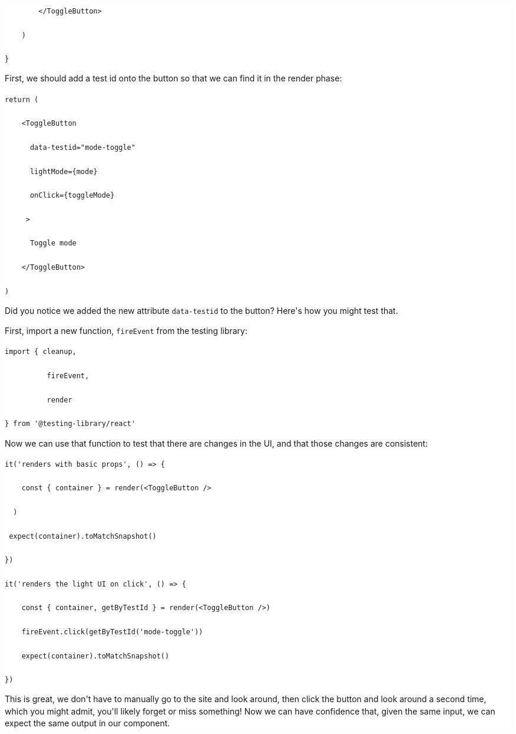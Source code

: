 ```
        </ToggleButton>

    )

}
```
First, we should add a test id onto the button so that we can find it in the render phase:
```
return (

    <ToggleButton 

      data-testid="mode-toggle" 

      lightMode={mode} 

      onClick={toggleMode}

     >

      Toggle mode

    </ToggleButton>

)
```
Did you notice we added the new attribute `data-testid` to the button? Here's how you might test that.

First, import a new function, `fireEvent` from the testing library:
```
import { cleanup, 

          fireEvent, 

          render 

} from '@testing-library/react'
```
Now we can use that function to test that there are changes in the UI, and that those changes are consistent:
```
it('renders with basic props', () => {

    const { container } = render(<ToggleButton />

  )

 expect(container).toMatchSnapshot()

})

it('renders the light UI on click', () => {

    const { container, getByTestId } = render(<ToggleButton />)

    fireEvent.click(getByTestId('mode-toggle'))

    expect(container).toMatchSnapshot()

})
```
This is great, we don't have to manually go to the site and look around, then click the button and look around a second time, which you might admit, you'll likely forget or miss something! Now we can have confidence that, given the same input, we can expect the same output in our component.